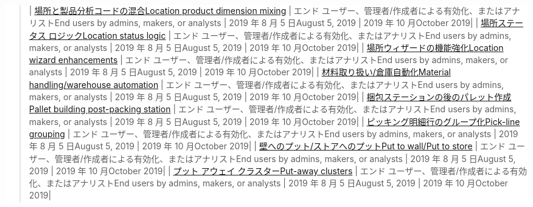 > | [<span data-ttu-id="33039-332">場所と製品分析コードの混合</span><span class="sxs-lookup"><span data-stu-id="33039-332">Location product dimension mixing</span></span>](dynamics365-finance-operations/location-product-dimension-mixing.md)    | <span data-ttu-id="33039-333">エンド ユーザー、管理者/作成者による有効化、またはアナリスト</span><span class="sxs-lookup"><span data-stu-id="33039-333">End users by admins, makers, or analysts</span></span>  | <span data-ttu-id="33039-334">2019 年 8 月 5 日</span><span class="sxs-lookup"><span data-stu-id="33039-334">August 5, 2019</span></span>    | <span data-ttu-id="33039-335">2019 年 10 月</span><span class="sxs-lookup"><span data-stu-id="33039-335">October 2019</span></span>| 
> | [<span data-ttu-id="33039-336">場所ステータス ロジック</span><span class="sxs-lookup"><span data-stu-id="33039-336">Location status logic</span></span>](dynamics365-finance-operations/location-status-logic.md)    | <span data-ttu-id="33039-337">エンド ユーザー、管理者/作成者による有効化、またはアナリスト</span><span class="sxs-lookup"><span data-stu-id="33039-337">End users by admins, makers, or analysts</span></span>  | <span data-ttu-id="33039-338">2019 年 8 月 5 日</span><span class="sxs-lookup"><span data-stu-id="33039-338">August 5, 2019</span></span>    | <span data-ttu-id="33039-339">2019 年 10 月</span><span class="sxs-lookup"><span data-stu-id="33039-339">October 2019</span></span>| 
> | [<span data-ttu-id="33039-340">場所ウィザードの機能強化</span><span class="sxs-lookup"><span data-stu-id="33039-340">Location wizard enhancements</span></span>](dynamics365-finance-operations/location-wizard-enhancements.md)  | <span data-ttu-id="33039-341">エンド ユーザー、管理者/作成者による有効化、またはアナリスト</span><span class="sxs-lookup"><span data-stu-id="33039-341">End users by admins, makers, or analysts</span></span>  | <span data-ttu-id="33039-342">2019 年 8 月 5 日</span><span class="sxs-lookup"><span data-stu-id="33039-342">August 5, 2019</span></span>    | <span data-ttu-id="33039-343">2019 年 10 月</span><span class="sxs-lookup"><span data-stu-id="33039-343">October 2019</span></span>| 
> | [<span data-ttu-id="33039-344">材料取り扱い/倉庫自動化</span><span class="sxs-lookup"><span data-stu-id="33039-344">Material handling/warehouse automation</span></span>](dynamics365-finance-operations/material-handlingwarehouse-automation.md)   | <span data-ttu-id="33039-345">エンド ユーザー、管理者/作成者による有効化、またはアナリスト</span><span class="sxs-lookup"><span data-stu-id="33039-345">End users by admins, makers, or analysts</span></span>  | <span data-ttu-id="33039-346">2019 年 8 月 5 日</span><span class="sxs-lookup"><span data-stu-id="33039-346">August 5, 2019</span></span>    | <span data-ttu-id="33039-347">2019 年 10 月</span><span class="sxs-lookup"><span data-stu-id="33039-347">October 2019</span></span>| 
> | [<span data-ttu-id="33039-348">梱包ステーションの後のパレット作成</span><span class="sxs-lookup"><span data-stu-id="33039-348">Pallet building post-packing station</span></span>](dynamics365-finance-operations/pallet-building-post-packing-station.md)  | <span data-ttu-id="33039-349">エンド ユーザー、管理者/作成者による有効化、またはアナリスト</span><span class="sxs-lookup"><span data-stu-id="33039-349">End users by admins, makers, or analysts</span></span>  | <span data-ttu-id="33039-350">2019 年 8 月 5 日</span><span class="sxs-lookup"><span data-stu-id="33039-350">August 5, 2019</span></span>    | <span data-ttu-id="33039-351">2019 年 10 月</span><span class="sxs-lookup"><span data-stu-id="33039-351">October 2019</span></span>| 
> | [<span data-ttu-id="33039-352">ピッキング明細行のグループ化</span><span class="sxs-lookup"><span data-stu-id="33039-352">Pick-line grouping</span></span>](dynamics365-finance-operations/pick-line-grouping.md)  | <span data-ttu-id="33039-353">エンド ユーザー、管理者/作成者による有効化、またはアナリスト</span><span class="sxs-lookup"><span data-stu-id="33039-353">End users by admins, makers, or analysts</span></span>  | <span data-ttu-id="33039-354">2019 年 8 月 5 日</span><span class="sxs-lookup"><span data-stu-id="33039-354">August 5, 2019</span></span>    | <span data-ttu-id="33039-355">2019 年 10 月</span><span class="sxs-lookup"><span data-stu-id="33039-355">October 2019</span></span>| 
> | [<span data-ttu-id="33039-356">壁へのプット/ストアへのプット</span><span class="sxs-lookup"><span data-stu-id="33039-356">Put to wall/Put to store</span></span>](dynamics365-finance-operations/put-wallput-store.md) | <span data-ttu-id="33039-357">エンド ユーザー、管理者/作成者による有効化、またはアナリスト</span><span class="sxs-lookup"><span data-stu-id="33039-357">End users by admins, makers, or analysts</span></span>  | <span data-ttu-id="33039-358">2019 年 8 月 5 日</span><span class="sxs-lookup"><span data-stu-id="33039-358">August 5, 2019</span></span>    | <span data-ttu-id="33039-359">2019 年 10 月</span><span class="sxs-lookup"><span data-stu-id="33039-359">October 2019</span></span>| 
> | [<span data-ttu-id="33039-360">プット アウェイ クラスター</span><span class="sxs-lookup"><span data-stu-id="33039-360">Put-away clusters</span></span>](dynamics365-finance-operations/put-away-clusters.md)    | <span data-ttu-id="33039-361">エンド ユーザー、管理者/作成者による有効化、またはアナリスト</span><span class="sxs-lookup"><span data-stu-id="33039-361">End users by admins, makers, or analysts</span></span>  | <span data-ttu-id="33039-362">2019 年 8 月 5 日</span><span class="sxs-lookup"><span data-stu-id="33039-362">August 5, 2019</span></span>    | <span data-ttu-id="33039-363">2019 年 10 月</span><span class="sxs-lookup"><span data-stu-id="33039-363">October 2019</span></span>| 
